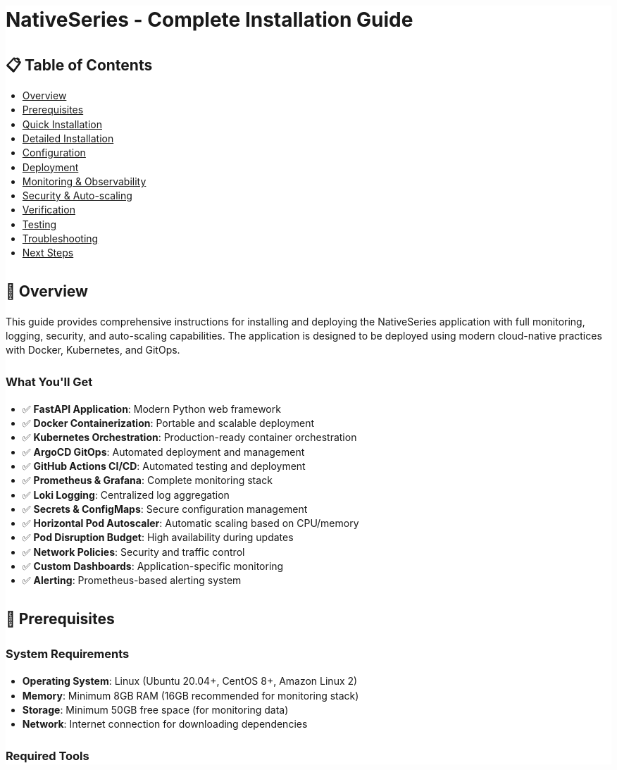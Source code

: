 # NativeSeries - Complete Installation Guide

## 📋 Table of Contents

- [Overview](#overview)
- [Prerequisites](#prerequisites)
- [Quick Installation](#quick-installation)
- [Detailed Installation](#detailed-installation)
- [Configuration](#configuration)
- [Deployment](#deployment)
- [Monitoring & Observability](#monitoring--observability)
- [Security & Auto-scaling](#security--auto-scaling)
- [Verification](#verification)
- [Testing](#testing)
- [Troubleshooting](#troubleshooting)
- [Next Steps](#next-steps)

## 🎯 Overview

This guide provides comprehensive instructions for installing and deploying the NativeSeries application with full monitoring, logging, security, and auto-scaling capabilities. The application is designed to be deployed using modern cloud-native practices with Docker, Kubernetes, and GitOps.

### What You'll Get

- ✅ **FastAPI Application**: Modern Python web framework
- ✅ **Docker Containerization**: Portable and scalable deployment
- ✅ **Kubernetes Orchestration**: Production-ready container orchestration
- ✅ **ArgoCD GitOps**: Automated deployment and management
- ✅ **GitHub Actions CI/CD**: Automated testing and deployment
- ✅ **Prometheus & Grafana**: Complete monitoring stack
- ✅ **Loki Logging**: Centralized log aggregation
- ✅ **Secrets & ConfigMaps**: Secure configuration management
- ✅ **Horizontal Pod Autoscaler**: Automatic scaling based on CPU/memory
- ✅ **Pod Disruption Budget**: High availability during updates
- ✅ **Network Policies**: Security and traffic control
- ✅ **Custom Dashboards**: Application-specific monitoring
- ✅ **Alerting**: Prometheus-based alerting system

## 🔧 Prerequisites

### System Requirements

- **Operating System**: Linux (Ubuntu 20.04+, CentOS 8+, Amazon Linux 2)
- **Memory**: Minimum 8GB RAM (16GB recommended for monitoring stack)
- **Storage**: Minimum 50GB free space (for monitoring data)
- **Network**: Internet connection for downloading dependencies

### Required Tools
